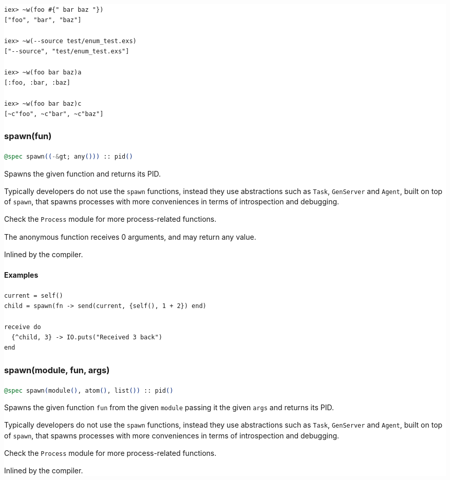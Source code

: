    iex> ~w(foo #{" bar baz "})
    ["foo", "bar", "baz"]
    
    iex> ~w(--source test/enum_test.exs)
    ["--source", "test/enum_test.exs"]
    
    iex> ~w(foo bar baz)a
    [:foo, :bar, :baz]
    
    iex> ~w(foo bar baz)c
    [~c"foo", ~c"bar", ~c"baz"]


### spawn(fun)

```elixir
@spec spawn((-&gt; any())) :: pid()
```

Spawns the given function and returns its PID.

Typically developers do not use the `spawn` functions, instead they use
abstractions such as `Task`, `GenServer` and `Agent`, built on top of
`spawn`, that spawns processes with more conveniences in terms of
introspection and debugging.

Check the `Process` module for more process-related functions.

The anonymous function receives 0 arguments, and may return any value.

Inlined by the compiler.

#### Examples

    current = self()
    child = spawn(fn -> send(current, {self(), 1 + 2}) end)
    
    receive do
      {^child, 3} -> IO.puts("Received 3 back")
    end


### spawn(module, fun, args)

```elixir
@spec spawn(module(), atom(), list()) :: pid()
```

Spawns the given function `fun` from the given `module` passing it the given
`args` and returns its PID.

Typically developers do not use the `spawn` functions, instead they use
abstractions such as `Task`, `GenServer` and `Agent`, built on top of
`spawn`, that spawns processes with more conveniences in terms of
introspection and debugging.

Check the `Process` module for more process-related functions.

Inlined by the compiler.
